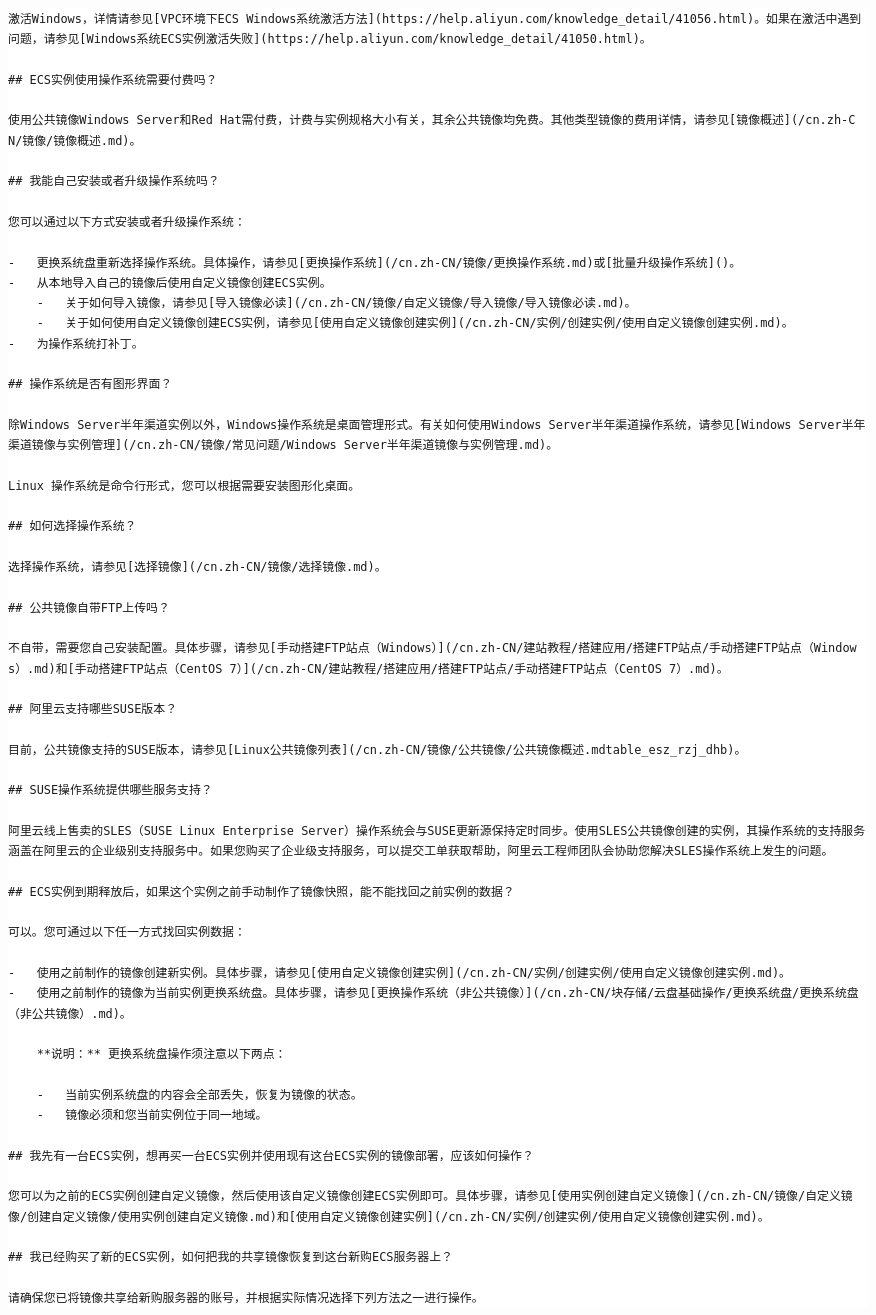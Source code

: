 ```
激活Windows，详情请参见[VPC环境下ECS Windows系统激活方法](https://help.aliyun.com/knowledge_detail/41056.html)。如果在激活中遇到问题，请参见[Windows系统ECS实例激活失败](https://help.aliyun.com/knowledge_detail/41050.html)。

## ECS实例使用操作系统需要付费吗？

使用公共镜像Windows Server和Red Hat需付费，计费与实例规格大小有关，其余公共镜像均免费。其他类型镜像的费用详情，请参见[镜像概述](/cn.zh-CN/镜像/镜像概述.md)。

## 我能自己安装或者升级操作系统吗？

您可以通过以下方式安装或者升级操作系统：

-   更换系统盘重新选择操作系统。具体操作，请参见[更换操作系统](/cn.zh-CN/镜像/更换操作系统.md)或[批量升级操作系统]()。
-   从本地导入自己的镜像后使用自定义镜像创建ECS实例。
    -   关于如何导入镜像，请参见[导入镜像必读](/cn.zh-CN/镜像/自定义镜像/导入镜像/导入镜像必读.md)。
    -   关于如何使用自定义镜像创建ECS实例，请参见[使用自定义镜像创建实例](/cn.zh-CN/实例/创建实例/使用自定义镜像创建实例.md)。
-   为操作系统打补丁。

## 操作系统是否有图形界面？

除Windows Server半年渠道实例以外，Windows操作系统是桌面管理形式。有关如何使用Windows Server半年渠道操作系统，请参见[Windows Server半年渠道镜像与实例管理](/cn.zh-CN/镜像/常见问题/Windows Server半年渠道镜像与实例管理.md)。

Linux 操作系统是命令行形式，您可以根据需要安装图形化桌面。

## 如何选择操作系统？

选择操作系统，请参见[选择镜像](/cn.zh-CN/镜像/选择镜像.md)。

## 公共镜像自带FTP上传吗？

不自带，需要您自己安装配置。具体步骤，请参见[手动搭建FTP站点（Windows）](/cn.zh-CN/建站教程/搭建应用/搭建FTP站点/手动搭建FTP站点（Windows）.md)和[手动搭建FTP站点（CentOS 7）](/cn.zh-CN/建站教程/搭建应用/搭建FTP站点/手动搭建FTP站点（CentOS 7）.md)。

## 阿里云支持哪些SUSE版本？

目前，公共镜像支持的SUSE版本，请参见[Linux公共镜像列表](/cn.zh-CN/镜像/公共镜像/公共镜像概述.mdtable_esz_rzj_dhb)。

## SUSE操作系统提供哪些服务支持？

阿里云线上售卖的SLES（SUSE Linux Enterprise Server）操作系统会与SUSE更新源保持定时同步。使用SLES公共镜像创建的实例，其操作系统的支持服务涵盖在阿里云的企业级别支持服务中。如果您购买了企业级支持服务，可以提交工单获取帮助，阿里云工程师团队会协助您解决SLES操作系统上发生的问题。

## ECS实例到期释放后，如果这个实例之前手动制作了镜像快照，能不能找回之前实例的数据？

可以。您可通过以下任一方式找回实例数据：

-   使用之前制作的镜像创建新实例。具体步骤，请参见[使用自定义镜像创建实例](/cn.zh-CN/实例/创建实例/使用自定义镜像创建实例.md)。
-   使用之前制作的镜像为当前实例更换系统盘。具体步骤，请参见[更换操作系统（非公共镜像）](/cn.zh-CN/块存储/云盘基础操作/更换系统盘/更换系统盘（非公共镜像）.md)。

    **说明：** 更换系统盘操作须注意以下两点：

    -   当前实例系统盘的内容会全部丢失，恢复为镜像的状态。
    -   镜像必须和您当前实例位于同一地域。

## 我先有一台ECS实例，想再买一台ECS实例并使用现有这台ECS实例的镜像部署，应该如何操作？

您可以为之前的ECS实例创建自定义镜像，然后使用该自定义镜像创建ECS实例即可。具体步骤，请参见[使用实例创建自定义镜像](/cn.zh-CN/镜像/自定义镜像/创建自定义镜像/使用实例创建自定义镜像.md)和[使用自定义镜像创建实例](/cn.zh-CN/实例/创建实例/使用自定义镜像创建实例.md)。

## 我已经购买了新的ECS实例，如何把我的共享镜像恢复到这台新购ECS服务器上？

请确保您已将镜像共享给新购服务器的账号，并根据实际情况选择下列方法之一进行操作。

```